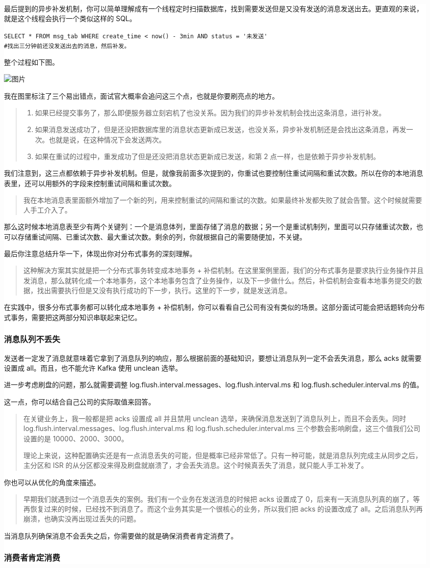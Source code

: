 最后提到的异步补发机制，你可以简单理解成有一个线程定时扫描数据库，找到需要发送但是又没有发送的消息发送出去。更直观的来说，就是这个线程会执行一个类似这样的 SQL。

```plain
SELECT * FROM msg_tab WHERE create_time < now() - 3min AND status = '未发送'
#找出三分钟前还没发送出去的消息，然后补发。

```

整个过程如下图。

![图片](/images/interviews/687062/d8d681ff7bc0469aa703d80bc2481f86.png)

我在图里标注了三个易出错点，面试官大概率会追问这三个点，也就是你要刷亮点的地方。

> 1. 如果已经提交事务了，那么即便服务器立刻宕机了也没关系。因为我们的异步补发机制会找出这条消息，进行补发。
>
> 2. 如果消息发送成功了，但是还没把数据库里的消息状态更新成已发送，也没关系，异步补发机制还是会找出这条消息，再发一次。也就是说，在这种情况下会发送两次。
>
> 3. 如果在重试的过程中，重发成功了但是还没把消息状态更新成已发送，和第 2 点一样，也是依赖于异步补发机制。

我们注意到，这三点都依赖于异步补发机制。但是，就像我前面多次提到的，你重试也要控制住重试间隔和重试次数。所以在你的本地消息表里，还可以用额外的字段来控制重试间隔和重试次数。

> 我在本地消息表里面额外增加了一个新的列，用来控制重试的间隔和重试的次数。如果最终补发都失败了就会告警。这个时候就需要人手工介入了。

那么这时候本地消息表至少有两个关键列：一个是消息体列，里面存储了消息的数据；另一个是重试机制列，里面可以只存储重试次数，也可以存储重试间隔、已重试次数、最大重试次数。剩余的列，你就根据自己的需要随便加，不关键。

最后你注意总结升华一下，体现出你对分布式事务的深刻理解。

> 这种解决方案其实就是把一个分布式事务转变成本地事务 \+ 补偿机制。在这里案例里面，我们的分布式事务是要求执行业务操作并且发消息，那么就转化成一个本地事务，这个本地事务包含了业务操作，以及下一步做什么。然后，补偿机制会查看本地事务提交的数据，找出需要执行但是又没有执行成功的下一步，执行。这里的下一步，就是发送消息。

在实践中，很多分布式事务都可以转化成本地事务 \+ 补偿机制，你可以看看自己公司有没有类似的场景。这部分面试可能会把话题转向分布式事务，需要把这两部分知识串联起来记忆。

### 消息队列不丢失

发送者一定发了消息就意味着它拿到了消息队列的响应，那么根据前面的基础知识，要想让消息队列一定不会丢失消息，那么 acks 就需要设置成 all。而且，也不能允许 Kafka 使用 unclean 选举。

进一步考虑刷盘的问题，那么就需要调整 log.flush.interval.messages、log.flush.interval.ms 和 log.flush.scheduler.interval.ms 的值。

这一点，你可以结合自己公司的实际取值来回答。

> 在关键业务上，我一般都是把 acks 设置成 all 并且禁用 unclean 选举，来确保消息发送到了消息队列上，而且不会丢失。同时 log.flush.interval.messages、log.flush.interval.ms 和 log.flush.scheduler.interval.ms 三个参数会影响刷盘，这三个值我们公司设置的是 10000、2000、3000。
>
> 理论上来说，这种配置确实还是有一点消息丢失的可能，但是概率已经非常低了。只有一种可能，就是消息队列完成主从同步之后，主分区和 ISR 的从分区都没来得及刷盘就崩溃了，才会丢失消息。这个时候真丢失了消息，就只能人手工补发了。

你也可以从优化的角度来描述。

> 早期我们就遇到过一个消息丢失的案例。我们有一个业务在发送消息的时候把 acks 设置成了 0，后来有一天消息队列真的崩了，等再恢复过来的时候，已经找不到消息了。而这个业务其实是一个很核心的业务，所以我们把 acks 的设置改成了 all。之后消息队列再崩溃，也确实没再出现过丢失的问题。

当消息队列确保消息不会丢失之后，你需要做的就是确保消费者肯定消费了。

### 消费者肯定消费
